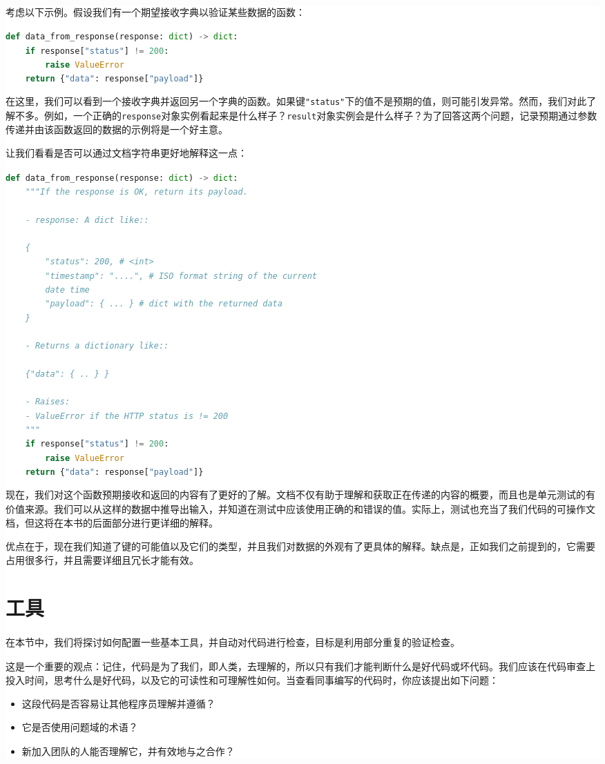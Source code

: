 考虑以下示例。假设我们有一个期望接收字典以验证某些数据的函数：

```py
def data_from_response(response: dict) -> dict:
    if response["status"] != 200:
        raise ValueError
    return {"data": response["payload"]} 
```

在这里，我们可以看到一个接收字典并返回另一个字典的函数。如果键`"status"`下的值不是预期的值，则可能引发异常。然而，我们对此了解不多。例如，一个正确的`response`对象实例看起来是什么样子？`result`对象实例会是什么样子？为了回答这两个问题，记录预期通过参数传递并由该函数返回的数据的示例将是一个好主意。

让我们看看是否可以通过文档字符串更好地解释这一点：

```py
def data_from_response(response: dict) -> dict:
    """If the response is OK, return its payload.

    - response: A dict like::

    {
        "status": 200, # <int>
        "timestamp": "....", # ISO format string of the current
        date time
        "payload": { ... } # dict with the returned data
    }

    - Returns a dictionary like::

    {"data": { .. } }

    - Raises:
    - ValueError if the HTTP status is != 200
    """
    if response["status"] != 200:
        raise ValueError
    return {"data": response["payload"]} 
```

现在，我们对这个函数预期接收和返回的内容有了更好的了解。文档不仅有助于理解和获取正在传递的内容的概要，而且也是单元测试的有价值来源。我们可以从这样的数据中推导出输入，并知道在测试中应该使用正确的和错误的值。实际上，测试也充当了我们代码的可操作文档，但这将在本书的后面部分进行更详细的解释。

优点在于，现在我们知道了键的可能值以及它们的类型，并且我们对数据的外观有了更具体的解释。缺点是，正如我们之前提到的，它需要占用很多行，并且需要详细且冗长才能有效。

# 工具

在本节中，我们将探讨如何配置一些基本工具，并自动对代码进行检查，目标是利用部分重复的验证检查。

这是一个重要的观点：记住，代码是为了我们，即人类，去理解的，所以只有我们才能判断什么是好代码或坏代码。我们应该在代码审查上投入时间，思考什么是好代码，以及它的可读性和可理解性如何。当查看同事编写的代码时，你应该提出如下问题：

+   这段代码是否容易让其他程序员理解并遵循？

+   它是否使用问题域的术语？

+   新加入团队的人能否理解它，并有效地与之合作？
